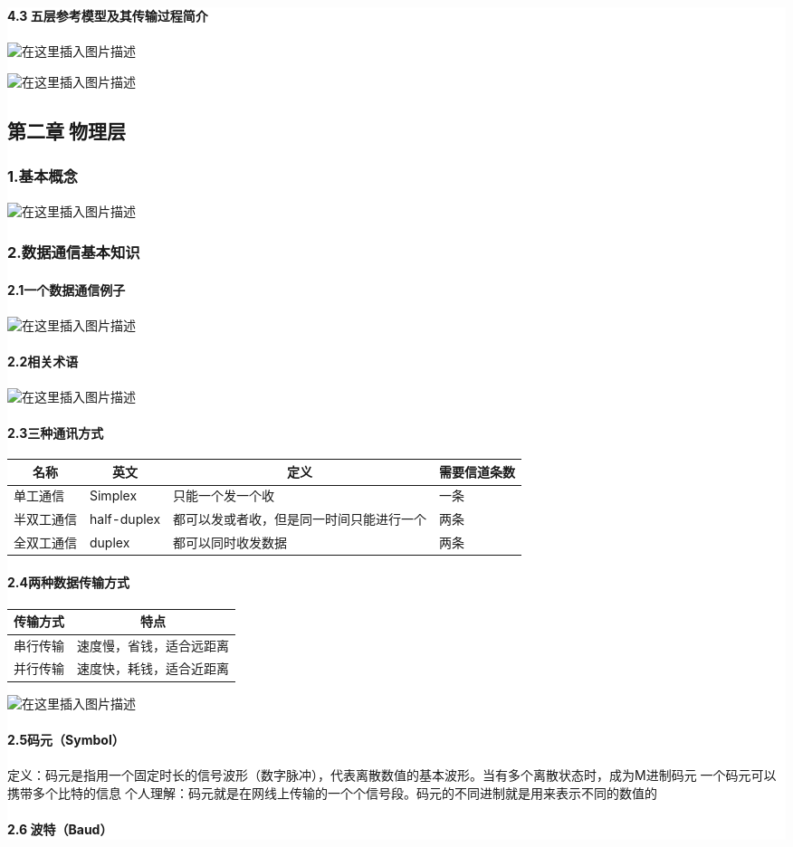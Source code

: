 #### 4.3 五层参考模型及其传输过程简介

![在这里插入图片描述](https://img-blog.csdnimg.cn/20200626210125977.png?shadow_10,text_aHR0cHM6Ly9ibG9nLmNzZG4ubmV0L3dlaXhpbl80NTA2NzYwMw==,size_16,color_FFFFFF,t_70)

![在这里插入图片描述](https://img-blog.csdnimg.cn/20200626210211625.png?shadow_10,text_aHR0cHM6Ly9ibG9nLmNzZG4ubmV0L3dlaXhpbl80NTA2NzYwMw==,size_16,color_FFFFFF,t_70)

## 第二章	物理层

### 1.基本概念

![在这里插入图片描述](https://img-blog.csdnimg.cn/20200626212252286.png?shadow_10,text_aHR0cHM6Ly9ibG9nLmNzZG4ubmV0L3dlaXhpbl80NTA2NzYwMw==,size_16,color_FFFFFF,t_70)

### 2.数据通信基本知识

#### 2.1一个数据通信例子

![在这里插入图片描述](https://img-blog.csdnimg.cn/20200626212614182.png?shadow_10,text_aHR0cHM6Ly9ibG9nLmNzZG4ubmV0L3dlaXhpbl80NTA2NzYwMw==,size_16,color_FFFFFF,t_70)

#### 2.2相关术语

![在这里插入图片描述](https://img-blog.csdnimg.cn/20200626212816152.png?shadow_10,text_aHR0cHM6Ly9ibG9nLmNzZG4ubmV0L3dlaXhpbl80NTA2NzYwMw==,size_16,color_FFFFFF,t_70)

#### 2.3三种通讯方式

| 名称    | 英文          | 定义                   | 需要信道条数 |
| ----- | ----------- | -------------------- | ------ |
| 单工通信  | Simplex     | 只能一个发一个收             | 一条     |
| 半双工通信 | half-duplex | 都可以发或者收，但是同一时间只能进行一个 | 两条     |
| 全双工通信 | duplex      | 都可以同时收发数据            | 两条     |

#### 2.4两种数据传输方式

| 传输方式 | 特点           |
| ---- | ------------ |
| 串行传输 | 速度慢，省钱，适合远距离 |
| 并行传输 | 速度快，耗钱，适合近距离 |

![在这里插入图片描述](https://img-blog.csdnimg.cn/20200626213810764.png?shadow_10,text_aHR0cHM6Ly9ibG9nLmNzZG4ubmV0L3dlaXhpbl80NTA2NzYwMw==,size_16,color_FFFFFF,t_70)

#### 2.5码元（Symbol）

定义：码元是指用一个固定时长的信号波形（数字脉冲），代表离散数值的基本波形。当有多个离散状态时，成为M进制码元
一个码元可以携带多个比特的信息
个人理解：码元就是在网线上传输的一个个信号段。码元的不同进制就是用来表示不同的数值的

#### 2.6 波特（Baud）
